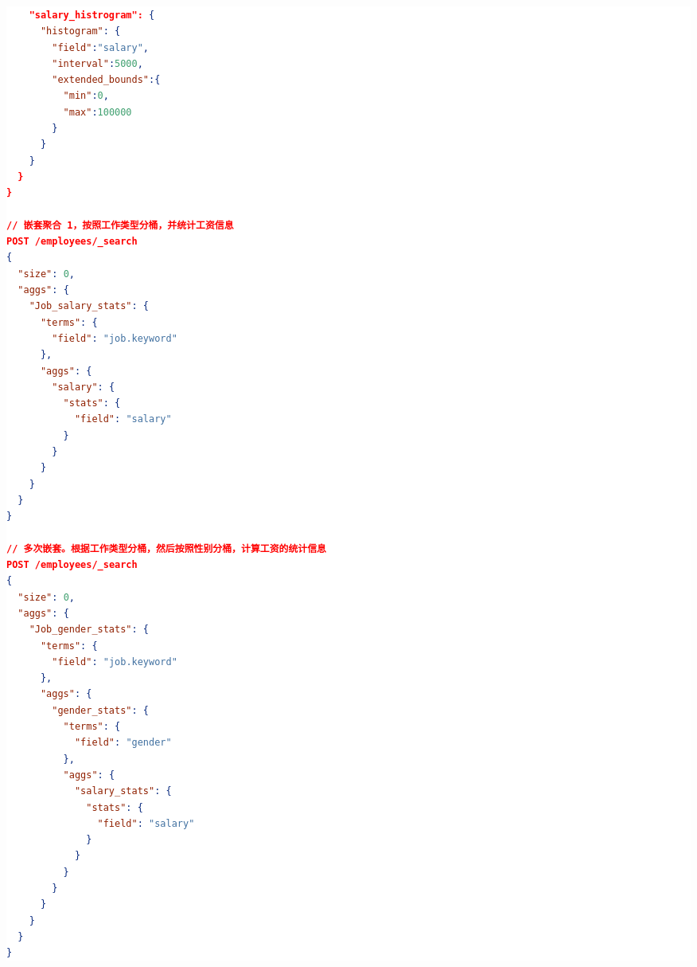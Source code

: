 ```json
    "salary_histrogram": {
      "histogram": {
        "field":"salary",
        "interval":5000,
        "extended_bounds":{
          "min":0,
          "max":100000
        }
      }
    }
  }
}

// 嵌套聚合 1，按照工作类型分桶，并统计工资信息
POST /employees/_search
{
  "size": 0,
  "aggs": {
    "Job_salary_stats": {
      "terms": {
        "field": "job.keyword"
      },
      "aggs": {
        "salary": {
          "stats": {
            "field": "salary"
          }
        }
      }
    }
  }
}

// 多次嵌套。根据工作类型分桶，然后按照性别分桶，计算工资的统计信息
POST /employees/_search
{
  "size": 0,
  "aggs": {
    "Job_gender_stats": {
      "terms": {
        "field": "job.keyword"
      },
      "aggs": {
        "gender_stats": {
          "terms": {
            "field": "gender"
          },
          "aggs": {
            "salary_stats": {
              "stats": {
                "field": "salary"
              }
            }
          }
        }
      }
    }
  }
}
```
